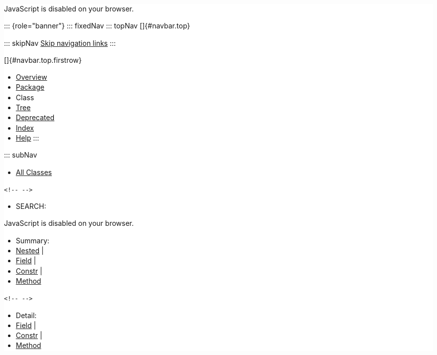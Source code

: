 <div>

JavaScript is disabled on your browser.

</div>

::: {role="banner"}
::: fixedNav
::: topNav
[]{#navbar.top}

::: skipNav
[Skip navigation links](#skip.navbar.top "Skip navigation links")
:::

[]{#navbar.top.firstrow}

-   [Overview](../../../../../../../index.html)
-   [Package](package-summary.html)
-   Class
-   [Tree](package-tree.html)
-   [Deprecated](../../../../../../../deprecated-list.html)
-   [Index](../../../../../../../index-all.html)
-   [Help](../../../../../../../help-doc.html)
:::

::: subNav
-   [All Classes](../../../../../../../allclasses.html)

```{=html}
<!-- -->
```
-   SEARCH:

<div>

<div>

JavaScript is disabled on your browser.

</div>

</div>

<div>

-   Summary: 
-   [Nested](#nested.class.summary) \| 
-   [Field](#field.summary) \| 
-   [Constr](#constructor.summary) \| 
-   [Method](#method.summary)

```{=html}
<!-- -->
```
-   Detail: 
-   [Field](#field.detail) \| 
-   [Constr](#constructor.detail) \| 
-   [Method](#method.detail)
